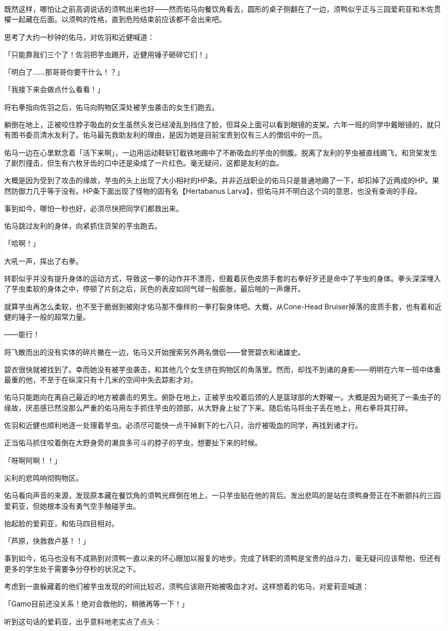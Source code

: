 既然这样，哪怕让之前高调说话的须鸭出来也好——然而佑马向餐饮角看去，圆形的桌子侧翻在了一边，须鸭似乎正与三园爱莉亚和木佐贯櫂一起藏在后面。以须鸭的性格，直到危险结束前应该都不会出来吧。

思考了大约一秒钟的佑马，对佐羽和近健喊道：

「只能靠我们三个了！佐羽把芋虫踢开，近健用锤子砸碎它们！」

「明白了……那哥哥你要干什么！？」

「我接下来会做点什么看看！」

将右拳指向佐羽之后，佑马向购物区深处被芋虫袭击的女生们跑去。

躺倒在地上，正被咬住脖子吸血的女生虽然头发已经凌乱到挡住了脸，但耳朵上面可以看到眼镜的支架。六年一班的同学中戴眼镜的，就只有图书委员清水友利了。佑马最先救助友利的理由，是因为她是目前宝贵到仅有三人的僧侣中的一员。

佑马一边在心里默念着「活下来啊」，一边用运动鞋斩钉截铁地踢中了不断吸血的芋虫的侧腹。脱离了友利的芋虫被直线踢飞，和货架发生了剧烈撞击，但生有六枚牙齿的口中还是染成了一片红色。毫无疑问，这都是友利的血。

大概是因为受到了攻击的缘故，芋虫的头上出现了大小相衬的HP条。并非近战职业的佑马只是普通地踢了一下，却扣掉了近两成的HP。果然防御力几乎等于没有。HP条下面出现了怪物的固有名【Hertabanus Larva】，但佑马并不明白这个词的意思，也没有查询的手段。

事到如今，哪怕一秒也好，必须尽快把同学们都救出来。

佑马跳过友利的身体，向紧抓住货架的芋虫跑去。

「哈啊！」

大吼一声，挥出了右拳。

转职似乎并没有提升身体的运动方式，导致这一拳的动作并不漂亮，但戴着灰色皮质手套的右拳好歹还是命中了芋虫的身体。拳头深深埋入了芋虫柔软的身体之中，停顿了片刻之后，灰色的表皮如同气球一般膨胀，最后啪的一声爆开。

就算芋虫再怎么柔软，也不至于脆弱到被刚才佑马那不像样的一拳打裂身体吧。大概，从Cone-Head Bruiser掉落的皮质手套，也有着和近健的锤子一般的超常力量。

——能行！

将飞散而出的没有实体的碎片撇在一边，佑马又开始搜索另外两名僧侣——曾贺碧衣和诸雄史。

碧衣很快就被找到了。幸而她没有被芋虫袭击，和其他几个女生挤在购物区的角落里。然而，却找不到诸的身影——明明在六年一班中体重最重的他，不至于在纵深只有十几米的空间中失去踪影才对。

佑马只能跑向在离自己最近的地方被袭击的男生。俯卧在地上，正被芋虫咬着后颈的人是篮球部的大野曜一。大概是因为砸死了一条虫子的缘故，厌恶感已然没那么严重的佑马用左手抓住芋虫的颈部，从大野身上扯了下来。随后佑马将虫子丢在地上，用右拳将其打碎。

佐羽和近健也顺利地逐一处理着芋虫。必须尽可能快一点干掉剩下的七八只，治疗被吸血的同学，再找到诸才行。

正当佑马抓住咬着倒在大野身旁的濑良多可斗的脖子的芋虫，想要扯下来的时候。

「呀啊阿啊！！」

尖利的悲鸣响彻购物区。

佑马看向声音的来源，发现原本藏在餐饮角的须鸭光辉倒在地上，一只芋虫贴在他的背后。发出悲鸣的是站在须鸭身旁正在不断颤抖的三园爱莉亚，但她根本没有勇气空手触碰芋虫。

抬起脸的爱莉亚，和佑马四目相对。

「芦原，快救救卢基！！」

事到如今，佑马也没有不成熟到对须鸭一直以来的坏心眼加以报复的地步。完成了转职的须鸭是宝贵的战斗力，毫无疑问应该帮他，但还有更多的学生处于需要争分夺秒的状况之下。

考虑到一直躲藏着的他们被芋虫发现的时间比较迟，须鸭应该刚开始被吸血才对。这样想着的佑马，对爱莉亚喊道：

「Gamo目前还没关系！绝对会救他的，稍微再等一下！」

听到这句话的爱莉亚，出乎意料地老实点了点头：
